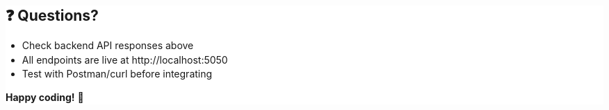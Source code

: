 
## ❓ Questions?

- Check backend API responses above
- All endpoints are live at http://localhost:5050
- Test with Postman/curl before integrating

**Happy coding!** 🎉


